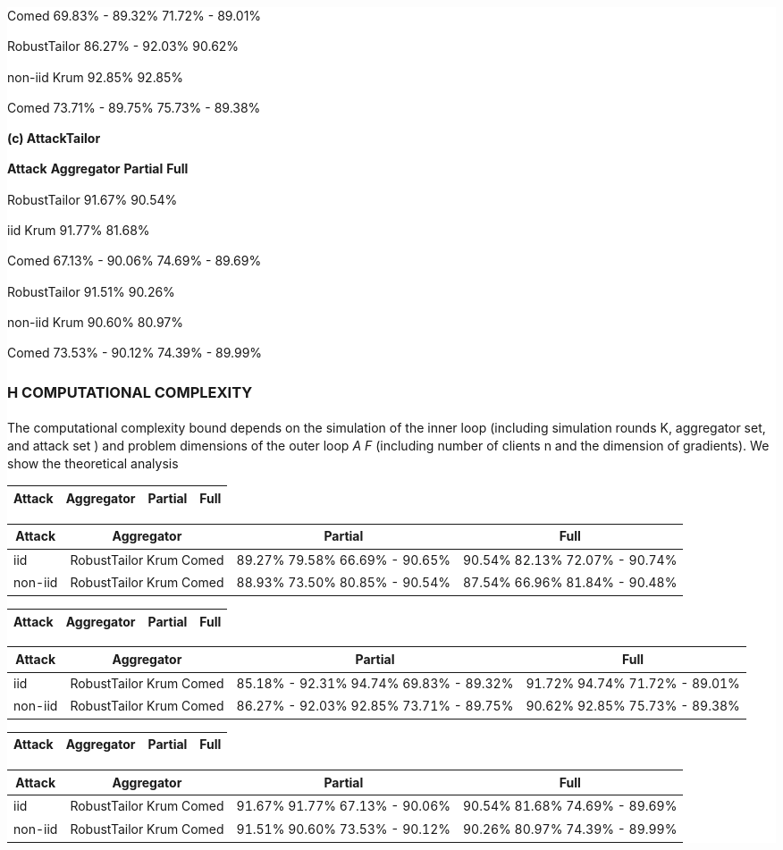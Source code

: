 Comed 69.83% - 89.32% 71.72% - 89.01%

RobustTailor 86.27% - 92.03% 90.62%

non-iid Krum 92.85% 92.85%

Comed 73.71% - 89.75% 75.73% - 89.38%

**(c) AttackTailor**

**Attack** **Aggregator** **Partial** **Full**

RobustTailor 91.67% 90.54%

iid Krum 91.77% 81.68%

Comed 67.13% - 90.06% 74.69% - 89.69%

RobustTailor 91.51% 90.26%

non-iid Krum 90.60% 80.97%

Comed 73.53% - 90.12% 74.39% - 89.99%

### H COMPUTATIONAL COMPLEXITY

The computational complexity bound depends on the simulation of the inner loop (including simulation rounds K, aggregator set, and attack set ) and problem dimensions of the outer loop
_A_ _F_
(including number of clients n and the dimension of gradients). We show the theoretical analysis

|Attack|Aggregator|Partial|Full|
|---|---|---|---|

|Attack|Aggregator|Partial|Full|
|---|---|---|---|
|iid|RobustTailor Krum Comed|89.27% 79.58% 66.69% - 90.65%|90.54% 82.13% 72.07% - 90.74%|
|non-iid|RobustTailor Krum Comed|88.93% 73.50% 80.85% - 90.54%|87.54% 66.96% 81.84% - 90.48%|

|Attack|Aggregator|Partial|Full|
|---|---|---|---|

|Attack|Aggregator|Partial|Full|
|---|---|---|---|
|iid|RobustTailor Krum Comed|85.18% - 92.31% 94.74% 69.83% - 89.32%|91.72% 94.74% 71.72% - 89.01%|
|non-iid|RobustTailor Krum Comed|86.27% - 92.03% 92.85% 73.71% - 89.75%|90.62% 92.85% 75.73% - 89.38%|

|Attack|Aggregator|Partial|Full|
|---|---|---|---|

|Attack|Aggregator|Partial|Full|
|---|---|---|---|
|iid|RobustTailor Krum Comed|91.67% 91.77% 67.13% - 90.06%|90.54% 81.68% 74.69% - 89.69%|
|non-iid|RobustTailor Krum Comed|91.51% 90.60% 73.53% - 90.12%|90.26% 80.97% 74.39% - 89.99%|

